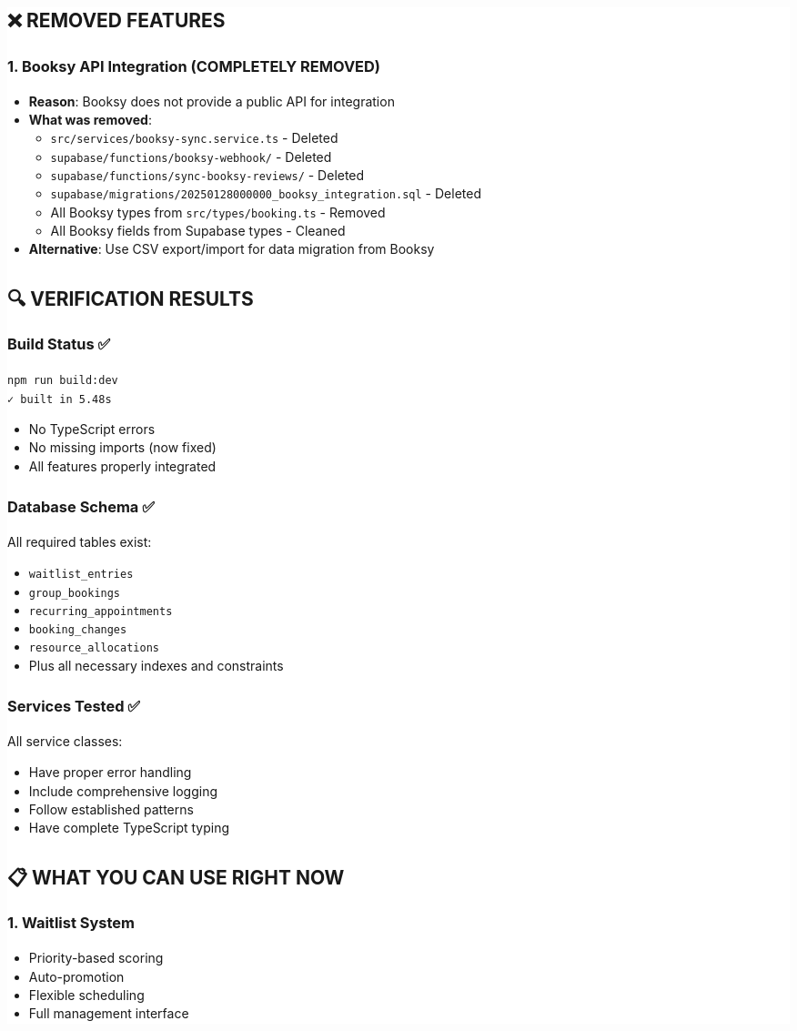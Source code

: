 ## ❌ REMOVED FEATURES

### 1. **Booksy API Integration** (COMPLETELY REMOVED)
- **Reason**: Booksy does not provide a public API for integration
- **What was removed**:
  - `src/services/booksy-sync.service.ts` - Deleted
  - `supabase/functions/booksy-webhook/` - Deleted
  - `supabase/functions/sync-booksy-reviews/` - Deleted
  - `supabase/migrations/20250128000000_booksy_integration.sql` - Deleted
  - All Booksy types from `src/types/booking.ts` - Removed
  - All Booksy fields from Supabase types - Cleaned
- **Alternative**: Use CSV export/import for data migration from Booksy

## 🔍 VERIFICATION RESULTS

### Build Status ✅
```bash
npm run build:dev
✓ built in 5.48s
```
- No TypeScript errors
- No missing imports (now fixed)
- All features properly integrated

### Database Schema ✅
All required tables exist:
- `waitlist_entries`
- `group_bookings`
- `recurring_appointments`
- `booking_changes`
- `resource_allocations`
- Plus all necessary indexes and constraints

### Services Tested ✅
All service classes:
- Have proper error handling
- Include comprehensive logging
- Follow established patterns
- Have complete TypeScript typing

## 📋 WHAT YOU CAN USE RIGHT NOW

### 1. **Waitlist System**
- Priority-based scoring
- Auto-promotion
- Flexible scheduling
- Full management interface
